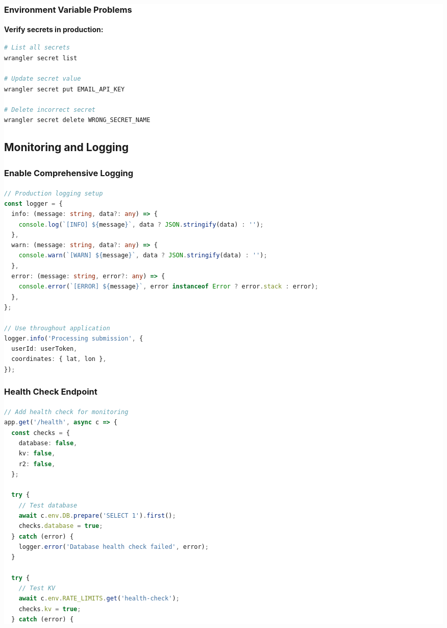 ### Environment Variable Problems

**Verify secrets in production:**

```bash
# List all secrets
wrangler secret list

# Update secret value
wrangler secret put EMAIL_API_KEY

# Delete incorrect secret
wrangler secret delete WRONG_SECRET_NAME
```

## Monitoring and Logging

### Enable Comprehensive Logging

```typescript
// Production logging setup
const logger = {
  info: (message: string, data?: any) => {
    console.log(`[INFO] ${message}`, data ? JSON.stringify(data) : '');
  },
  warn: (message: string, data?: any) => {
    console.warn(`[WARN] ${message}`, data ? JSON.stringify(data) : '');
  },
  error: (message: string, error?: any) => {
    console.error(`[ERROR] ${message}`, error instanceof Error ? error.stack : error);
  },
};

// Use throughout application
logger.info('Processing submission', {
  userId: userToken,
  coordinates: { lat, lon },
});
```

### Health Check Endpoint

```typescript
// Add health check for monitoring
app.get('/health', async c => {
  const checks = {
    database: false,
    kv: false,
    r2: false,
  };

  try {
    // Test database
    await c.env.DB.prepare('SELECT 1').first();
    checks.database = true;
  } catch (error) {
    logger.error('Database health check failed', error);
  }

  try {
    // Test KV
    await c.env.RATE_LIMITS.get('health-check');
    checks.kv = true;
  } catch (error) {
```